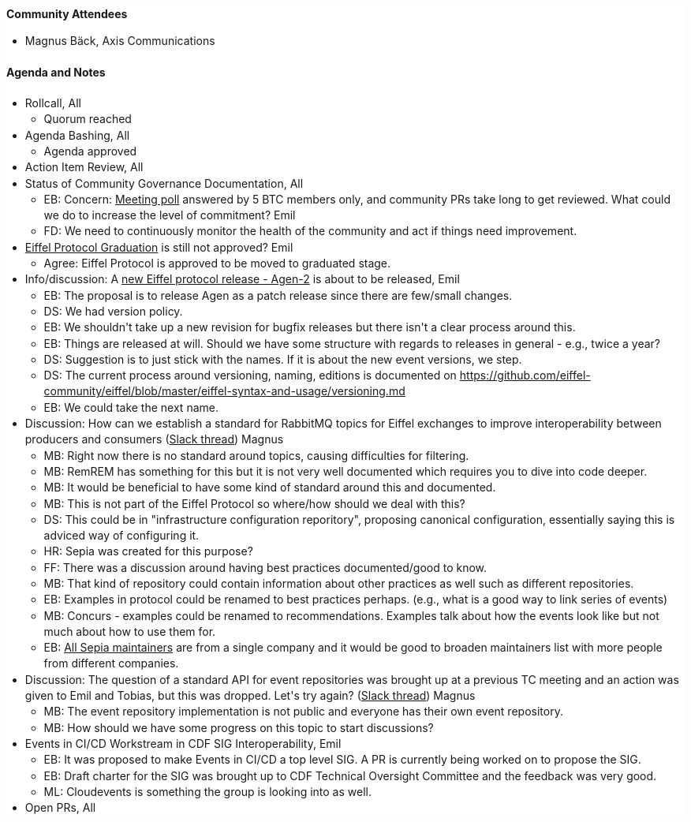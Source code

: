 **Community Attendees**
* Magnus Bäck, Axis Communications

#### Agenda and Notes
* Rollcall, All
    * Quorum reached
* Agenda Bashing, All
    * Agenda approved
* Action Item Review, All
* Status of Community Governance Documentation, All
    * EB: Concern: [Meeting poll](https://doodle.com/poll/hrcvgz8uiggwneda?utm_source=poll&utm_medium=link) answered by 5 BTC members only, and community PRs take long to get reviewed. What could we do to increase the level of commitment? Emil
    * FD: We need to continuously monitor the health of the community and act if things need improvement.
* [Eiffel Protocol Graduation](https://github.com/eiffel-community/community/pull/78) is still not approved? Emil
    * Agree: Eiffel Protocol is approved to be moved to graduated stage.
* Info/discussion: A [new Eiffel protocol release - Agen-2](https://github.com/eiffel-community/eiffel/pull/253) is about to be released, Emil
    * EB: The proposal is to release Agen as a patch release since there are few/small changes.
    * DS: We had version policy.
    * EB: We shouldn't take up a new revision for bugfix releases but there isn't a clear process around this.
    * EB: Things are released at will. Should we have some structure with regards to releases in general - e.g., twice a year?
    * DS: Suggestion is to just stick with the names. If it is about the new event versions, we step.
    * DS: The current process around versioning, naming, editions is documented on https://github.com/eiffel-community/eiffel/blob/master/eiffel-syntax-and-usage/versioning.md
    * EB: We could take the next name.
* Discussion: How can we establish a standard for RabbitMQ topics for Eiffel exchanges to improve interoperability between producers and consumers ([Slack thread](https://eiffel-workspace.slack.com/archives/CQD817AHY/p1611324003004100)) Magnus
    * MB: Right now there is no standard around topics, causing difficulties for filtering.
    * MB: RemREM has something for this but it is not very well documented which requires you to dive into code deeper.
    * MB: It would be beneficial to have some kind of standard around this and documented.
    * MB: This is not part of the Eiffel Protocol so where/how should we deal with this?
    * DS: This could be in "infrastructure configuration reporitory", proposing canonical configuration, essentially saying this is adviced way of configuring it.
    * HR: Sepia was created for this purpose?
    * FF: There was a discussion around having best practices documented/good to know.
    * MB: That kind of repository could contain information about other practices as well such as different repositories.
    * EB: Examples in protocol could be renamed to best practices perhaps. (e.g., what is a good way to link series of events)
    * MB: Concurs - examples could be renamed to recommendations. Examples talk about how the events look like but not much about how to use them for.
    * EB: [All Sepia maintainers](https://github.com/orgs/eiffel-community/teams/eiffel-sepia-maintainers/members) are from a single company and it would be good to broaden maintainers list with more people from different companies.
* Discussion: The question of a standard API for event repositories was brought up at a previous TC meeting and an action was given to Emil and Tobias, but this was dropped. Let's try again? ([Slack thread](https://eiffel-workspace.slack.com/archives/CQD817AHY/p1603952501067200)) Magnus
    * MB: The event repository implementation is not public and everyone has their own event repository.
    * MB: How should we have some progress on this topic to start discussions?
* Events in CI/CD Workstream in CDF SIG Interoperability, Emil
    * EB: It was proposed to make Events in CI/CD a top level SIG. A PR is currently being worked on to propose the SIG.
    * EB: Draft charter for the SIG was brought up to CDF Technical Oversight Committee and the feedback was very good.
    * ML: Cloudevents is something the group is looking into as well.
* Open PRs, All